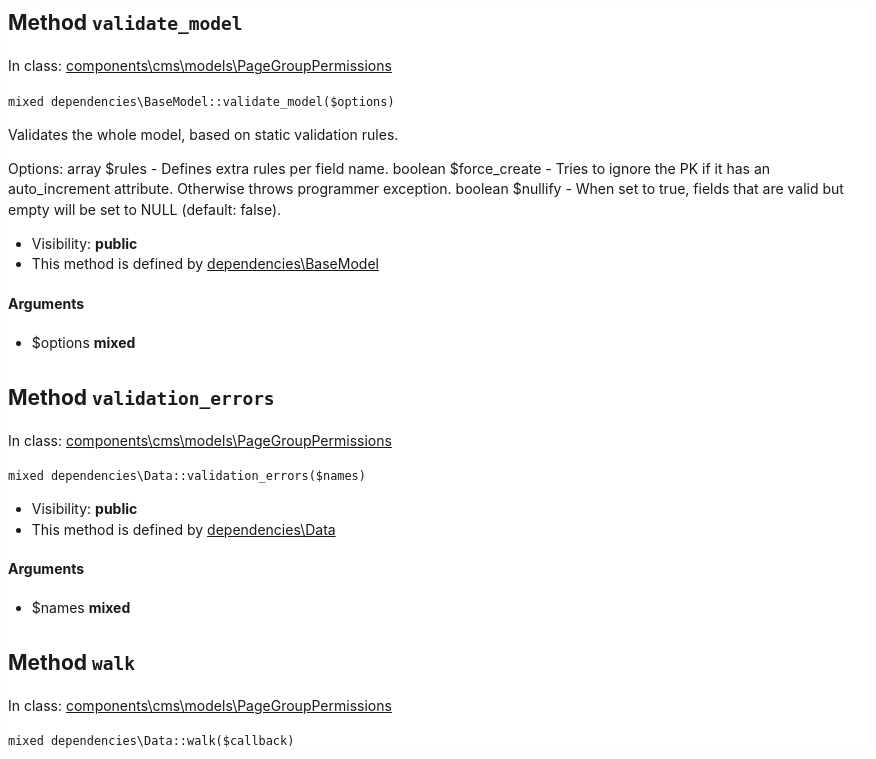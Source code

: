




## Method `validate_model`
In class: [components\cms\models\PageGroupPermissions](#top)

```
mixed dependencies\BaseModel::validate_model($options)
```

Validates the whole model, based on static validation rules.

Options:
   array $rules - Defines extra rules per field name.
   boolean $force_create - Tries to ignore the PK if it has an auto_increment attribute. Otherwise throws programmer exception.
   boolean $nullify - When set to true, fields that are valid but empty will be set to NULL (default: false).

* Visibility: **public**
* This method is defined by [dependencies\BaseModel](../../../dependencies/BaseModel.md)

#### Arguments

* $options **mixed**






## Method `validation_errors`
In class: [components\cms\models\PageGroupPermissions](#top)

```
mixed dependencies\Data::validation_errors($names)
```





* Visibility: **public**
* This method is defined by [dependencies\Data](../../../dependencies/Data.md)

#### Arguments

* $names **mixed**






## Method `walk`
In class: [components\cms\models\PageGroupPermissions](#top)

```
mixed dependencies\Data::walk($callback)
```
